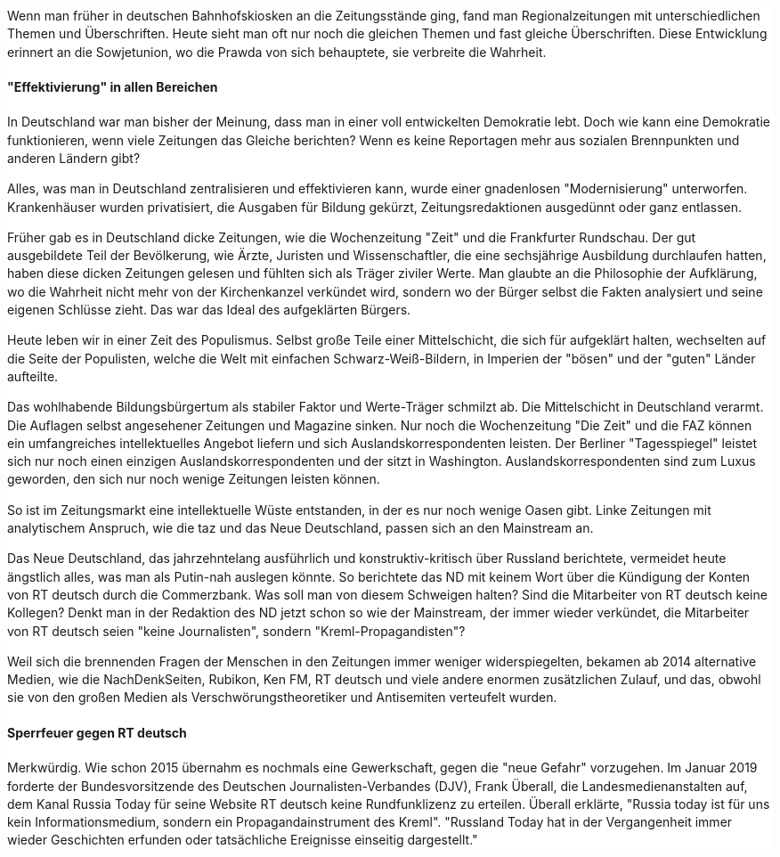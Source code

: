 Wenn man früher in deutschen Bahnhofskiosken an die Zeitungsstände ging, fand man Regionalzeitungen mit unterschiedlichen Themen und Überschriften. Heute sieht man oft nur noch die gleichen Themen und fast gleiche Überschriften. Diese Entwicklung erinnert an die Sowjetunion, wo die Prawda von sich behauptete, sie verbreite die Wahrheit.

#### "Effektivierung" in allen Bereichen

In Deutschland war man bisher der Meinung, dass man in einer voll entwickelten Demokratie lebt. Doch wie kann eine Demokratie funktionieren, wenn viele Zeitungen das Gleiche berichten? Wenn es keine Reportagen mehr aus sozialen Brennpunkten und anderen Ländern gibt?

Alles, was man in Deutschland zentralisieren und effektivieren kann, wurde einer gnadenlosen "Modernisierung" unterworfen. Krankenhäuser wurden privatisiert, die Ausgaben für Bildung gekürzt, Zeitungsredaktionen ausgedünnt oder ganz entlassen.

Früher gab es in Deutschland dicke Zeitungen, wie die Wochenzeitung "Zeit" und die Frankfurter Rundschau. Der gut ausgebildete Teil der Bevölkerung, wie Ärzte, Juristen und Wissenschaftler, die eine sechsjährige Ausbildung durchlaufen hatten, haben diese dicken Zeitungen gelesen und fühlten sich als Träger ziviler Werte. Man glaubte an die Philosophie der Aufklärung, wo die Wahrheit nicht mehr von der Kirchenkanzel verkündet wird, sondern wo der Bürger selbst die Fakten analysiert und seine eigenen Schlüsse zieht. Das war das Ideal des aufgeklärten Bürgers.

Heute leben wir in einer Zeit des Populismus. Selbst große Teile einer Mittelschicht, die sich für aufgeklärt halten, wechselten auf die Seite der Populisten, welche die Welt mit einfachen Schwarz-Weiß-Bildern, in Imperien der "bösen" und der "guten" Länder aufteilte.

Das wohlhabende Bildungsbürgertum als stabiler Faktor und Werte-Träger schmilzt ab. Die Mittelschicht in Deutschland verarmt. Die Auflagen selbst angesehener Zeitungen und Magazine sinken. Nur noch die Wochenzeitung "Die Zeit" und die FAZ können ein umfangreiches intellektuelles Angebot liefern und sich Auslandskorrespondenten leisten. Der Berliner "Tagesspiegel" leistet sich nur noch einen einzigen Auslandskorrespondenten und der sitzt in Washington. Auslandskorrespondenten sind zum Luxus geworden, den sich nur noch wenige Zeitungen leisten können.

So ist im Zeitungsmarkt eine intellektuelle Wüste entstanden, in der es nur noch wenige Oasen gibt. Linke Zeitungen mit analytischem Anspruch, wie die taz und das Neue Deutschland, passen sich an den Mainstream an.

Das Neue Deutschland, das jahrzehntelang ausführlich und konstruktiv-kritisch über Russland berichtete, vermeidet heute ängstlich alles, was man als Putin-nah auslegen könnte. So berichtete das ND mit keinem Wort über die Kündigung der Konten von RT deutsch durch die Commerzbank. Was soll man von diesem Schweigen halten? Sind die Mitarbeiter von RT deutsch keine Kollegen? Denkt man in der Redaktion des ND jetzt schon so wie der Mainstream, der immer wieder verkündet, die Mitarbeiter von RT deutsch seien "keine Journalisten", sondern "Kreml-Propagandisten"?

Weil sich die brennenden Fragen der Menschen in den Zeitungen immer weniger widerspiegelten, bekamen ab 2014 alternative Medien, wie die NachDenkSeiten, Rubikon, Ken FM, RT deutsch und viele andere enormen zusätzlichen Zulauf, und das, obwohl sie von den großen Medien als Verschwörungstheoretiker und Antisemiten verteufelt wurden.

#### Sperrfeuer gegen RT deutsch

Merkwürdig. Wie schon 2015 übernahm es nochmals eine Gewerkschaft, gegen die "neue Gefahr" vorzugehen. Im Januar 2019 forderte der Bundesvorsitzende des Deutschen Journalisten-Verbandes (DJV), Frank Überall, die Landesmedienanstalten auf, dem Kanal Russia Today für seine Website RT deutsch keine Rundfunklizenz zu erteilen. Überall erklärte, "Russia today ist für uns kein Informationsmedium, sondern ein Propagandainstrument des Kreml". "Russland Today hat in der Vergangenheit immer wieder Geschichten erfunden oder tatsächliche Ereignisse einseitig dargestellt."
